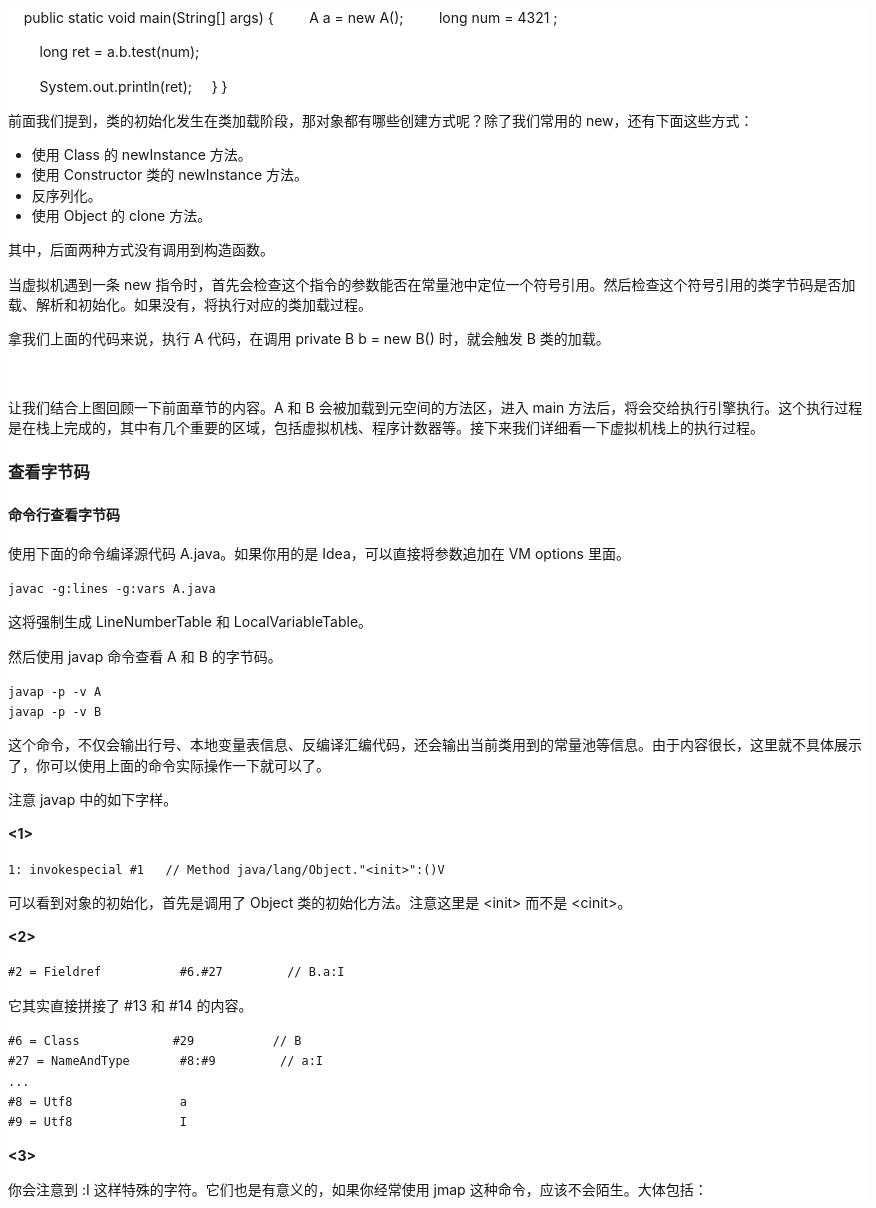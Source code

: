 &nbsp;&nbsp;&nbsp;&nbsp;<span class="hljs-function"><span class="hljs-keyword">public</span>&nbsp;<span class="hljs-keyword">static</span>&nbsp;<span class="hljs-keyword">void</span>&nbsp;<span class="hljs-title">main</span><span class="hljs-params">(String[]&nbsp;args)</span>&nbsp;</span>{
&nbsp;&nbsp;&nbsp;&nbsp;&nbsp;&nbsp;&nbsp;&nbsp;A&nbsp;a&nbsp;=&nbsp;<span class="hljs-keyword">new</span>&nbsp;A();
&nbsp;&nbsp;&nbsp;&nbsp;&nbsp;&nbsp;&nbsp;&nbsp;<span class="hljs-keyword">long</span>&nbsp;num&nbsp;=&nbsp;<span class="hljs-number">4321</span>&nbsp;;

&nbsp;&nbsp;&nbsp;&nbsp;&nbsp;&nbsp;&nbsp;&nbsp;<span class="hljs-keyword">long</span>&nbsp;ret&nbsp;=&nbsp;a.b.test(num);

&nbsp;&nbsp;&nbsp;&nbsp;&nbsp;&nbsp;&nbsp;&nbsp;System.out.println(ret);
&nbsp;&nbsp;&nbsp;&nbsp;}
}
</code></pre>
<p>前面我们提到，类的初始化发生在类加载阶段，那对象都有哪些创建方式呢？除了我们常用的 new，还有下面这些方式：</p>
<ul>
<li>使用 Class 的 newInstance 方法。</li>
<li>使用 Constructor 类的 newInstance 方法。</li>
<li>反序列化。</li>
<li>使用 Object 的 clone 方法。</li>
</ul>
<p>其中，后面两种方式没有调用到构造函数。</p>
<p>当虚拟机遇到一条 new 指令时，首先会检查这个指令的参数能否在常量池中定位一个符号引用。然后检查这个符号引用的类字节码是否加载、解析和初始化。如果没有，将执行对应的类加载过程。</p>
<p>拿我们上面的代码来说，执行 A 代码，在调用 private B b = new B() 时，就会触发 B 类的加载。</p>
<p><img src="https://s0.lgstatic.com/i/image3/M01/61/AD/CgpOIF4ezuOAK_6bAACFY5oeX-Y174.jpg" alt=""></p>
<p>让我们结合上图回顾一下前面章节的内容。A 和 B 会被加载到元空间的方法区，进入 main 方法后，将会交给执行引擎执行。这个执行过程是在栈上完成的，其中有几个重要的区域，包括虚拟机栈、程序计数器等。接下来我们详细看一下虚拟机栈上的执行过程。</p>
<h3>查看字节码</h3>
<h4>命令行查看字节码</h4>
<p>使用下面的命令编译源代码 A.java。如果你用的是 Idea，可以直接将参数追加在 VM options 里面。</p>
<pre><code data-language="java" class="lang-java">javac&nbsp;-g:lines&nbsp;-g:vars&nbsp;A.java
</code></pre>
<p>这将强制生成 LineNumberTable 和 LocalVariableTable。</p>
<p>然后使用 javap 命令查看 A 和 B 的字节码。</p>
<pre><code data-language="java" class="lang-java">javap&nbsp;-p&nbsp;-v&nbsp;A
javap&nbsp;-p&nbsp;-v&nbsp;B
</code></pre>
<p>这个命令，不仅会输出行号、本地变量表信息、反编译汇编代码，还会输出当前类用到的常量池等信息。由于内容很长，这里就不具体展示了，你可以使用上面的命令实际操作一下就可以了。</p>
<p>注意 javap 中的如下字样。</p>
<p><strong>&lt;1&gt;</strong></p>
<pre><code data-language="js" class="lang-js">1:&nbsp;invokespecial&nbsp;#1&nbsp;&nbsp;&nbsp;//&nbsp;Method&nbsp;java/lang/Object."&lt;init&gt;":()V
</code></pre>
<p>可以看到对象的初始化，首先是调用了 Object 类的初始化方法。注意这里是 &lt;init&gt; 而不是 &lt;cinit&gt;。</p>
<p><strong>&lt;2&gt;</strong></p>
<pre><code data-language="java" class="lang-java">#2&nbsp;=&nbsp;Fieldref&nbsp;&nbsp;&nbsp;&nbsp;&nbsp;&nbsp;&nbsp;&nbsp;&nbsp;&nbsp;&nbsp;#6.#27&nbsp;&nbsp;&nbsp;&nbsp;&nbsp;&nbsp;&nbsp;&nbsp;&nbsp;//&nbsp;B.a:I
</code></pre>
<p>它其实直接拼接了 #13 和 #14 的内容。</p>
<pre><code data-language="java" class="lang-java">#6&nbsp;=&nbsp;Class&nbsp;&nbsp;&nbsp;&nbsp;&nbsp;&nbsp;&nbsp;&nbsp;&nbsp;&nbsp;&nbsp;&nbsp;&nbsp;#29&nbsp;&nbsp;&nbsp;&nbsp;&nbsp;&nbsp;&nbsp;&nbsp;&nbsp;&nbsp;&nbsp;//&nbsp;B
#27&nbsp;=&nbsp;NameAndType&nbsp;&nbsp;&nbsp;&nbsp;&nbsp;&nbsp;&nbsp;#8:#9&nbsp;&nbsp;&nbsp;&nbsp;&nbsp;&nbsp;&nbsp;&nbsp;&nbsp;//&nbsp;a:I
...
#8&nbsp;=&nbsp;Utf8&nbsp;&nbsp;&nbsp;&nbsp;&nbsp;&nbsp;&nbsp;&nbsp;&nbsp;&nbsp;&nbsp;&nbsp;&nbsp;&nbsp;&nbsp;a
#9&nbsp;=&nbsp;Utf8&nbsp;&nbsp;&nbsp;&nbsp;&nbsp;&nbsp;&nbsp;&nbsp;&nbsp;&nbsp;&nbsp;&nbsp;&nbsp;&nbsp;&nbsp;I
</code></pre>
<p><strong>&lt;3&gt;</strong></p>
<p>你会注意到 :I 这样特殊的字符。它们也是有意义的，如果你经常使用 jmap 这种命令，应该不会陌生。大体包括：</p>